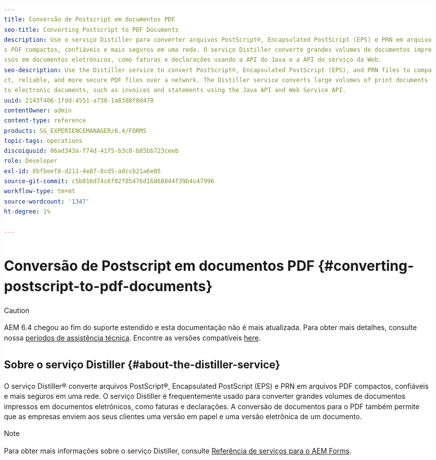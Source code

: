 ```yaml
---
title: Conversão de Postscript em documentos PDF
seo-title: Converting Postscript to PDF Documents
description: Use o serviço Distiller para converter arquivos PostScript®, Encapsulated PostScript (EPS) e PRN em arquivos PDF compactos, confiáveis e mais seguros em uma rede. O serviço Distiller converte grandes volumes de documentos impressos em documentos eletrônicos, como faturas e declarações usando a API do Java e a API do serviço da Web.
seo-description: Use the Distiller service to convert PostScript®, Encapsulated PostScript (EPS), and PRN files to compact, reliable, and more secure PDF files over a network. The Distiller service converts large volumes of print documents to electronic documents, such as invoices and statements using the Java API and Web Service API.
uuid: 2143f406-1fdd-4551-a738-1a8388f8d478
contentOwner: admin
content-type: reference
products: SG_EXPERIENCEMANAGER/6.4/FORMS
topic-tags: operations
discoiquuid: 06ad343a-f74d-41f5-b3c8-b85bb723ceeb
role: Developer
exl-id: 8bfbeef8-d211-4e87-8cd5-adccb21a6e05
source-git-commit: c5b816d74c6f02f85476d16868844f39b4c47996
workflow-type: tm+mt
source-wordcount: '1347'
ht-degree: 1%

---
```


# Conversão de Postscript em documentos PDF {#converting-postscript-to-pdf-documents}

>[!CAUTION]
>
>AEM 6.4 chegou ao fim do suporte estendido e esta documentação não é mais atualizada. Para obter mais detalhes, consulte nossa [períodos de assistência técnica](https://helpx.adobe.com/br/support/programs/eol-matrix.html). Encontre as versões compatíveis [here](https://experienceleague.adobe.com/docs/).

## Sobre o serviço Distiller {#about-the-distiller-service}

O serviço Distiller® converte arquivos PostScript®, Encapsulated PostScript (EPS) e PRN em arquivos PDF compactos, confiáveis e mais seguros em uma rede. O serviço Distiller é frequentemente usado para converter grandes volumes de documentos impressos em documentos eletrônicos, como faturas e declarações. A conversão de documentos para o PDF também permite que as empresas enviem aos seus clientes uma versão em papel e uma versão eletrônica de um documento.

>[!NOTE]
>
>Para obter mais informações sobre o serviço Distiller, consulte [Referência de serviços para o AEM Forms](https://www.adobe.com/go/learn_aemforms_services_63).
